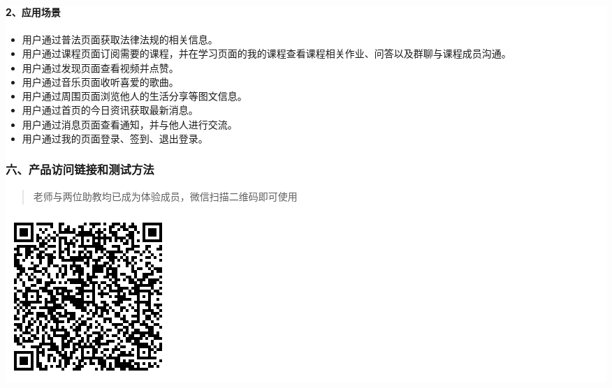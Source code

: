 
#### 2、应用场景

- 用户通过普法页面获取法律法规的相关信息。
- 用户通过课程页面订阅需要的课程，并在学习页面的我的课程查看课程相关作业、问答以及群聊与课程成员沟通。
- 用户通过发现页面查看视频并点赞。
- 用户通过音乐页面收听喜爱的歌曲。
- 用户通过周围页面浏览他人的生活分享等图文信息。
- 用户通过首页的今日资讯获取最新消息。
- 用户通过消息页面查看通知，并与他人进行交流。
- 用户通过我的页面登录、签到、退出登录。

### 六、产品访问链接和测试方法

> 老师与两位助教均已成为体验成员，微信扫描二维码即可使用

<img src="悦村居.assets/oqfUH5G99H2FHurI7mC4MUcrxjD8-4604286.jpg" alt="oqfUH5G99H2FHurI7mC4MUcrxjD8" style="zoom:50%;" />